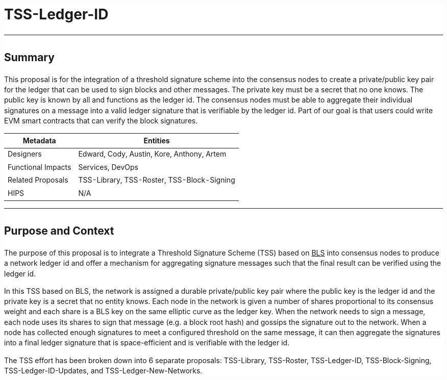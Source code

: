# TSS-Ledger-ID

---

## Summary

This proposal is for the integration of a threshold signature scheme into the consensus nodes to create a
private/public key pair for the ledger that can be used to sign blocks and other messages. The private key must be a
secret that no one knows. The public key is known by all and functions as the ledger id. The consensus nodes must be
able to aggregate their individual signatures on a message into a valid ledger signature that is verifiable by the
ledger id. Part of our goal is that users could write EVM smart contracts that can verify the block signatures.

|      Metadata      |                  Entities                  |
|--------------------|--------------------------------------------|
| Designers          | Edward, Cody, Austin, Kore, Anthony, Artem |
| Functional Impacts | Services, DevOps                           |
| Related Proposals  | TSS-Library, TSS-Roster, TSS-Block-Signing |
| HIPS               | N/A                                        |

---

## Purpose and Context

The purpose of this proposal is to integrate a Threshold Signature Scheme (TSS) based on
[BLS](https://en.wikipedia.org/wiki/BLS_digital_signature) into consensus nodes to produce a network ledger id and offer
a mechanism for aggregating signature messages such that the final result can be verified using the ledger id.

In this TSS based on BLS, the network is assigned a durable private/public key
pair where the public key is the ledger id and the private key is a secret that
no entity knows. Each node in the network is given a number of shares
proportional to its consensus weight and each share is a BLS key on the same
elliptic curve as the ledger key. When the network needs to sign a message,
each node uses its shares to sign that message (e.g. a block root hash) and
gossips the signature out to the network. When a node has collected enough
signatures to meet a configured threshold on the same message, it can then
aggregate the signatures into a final ledger signature that is space-efficient
and is verifiable with the ledger id.

The TSS effort has been broken down into 6 separate proposals: TSS-Library, TSS-Roster, TSS-Ledger-ID,
TSS-Block-Signing, TSS-Ledger-ID-Updates, and TSS-Ledger-New-Networks.
